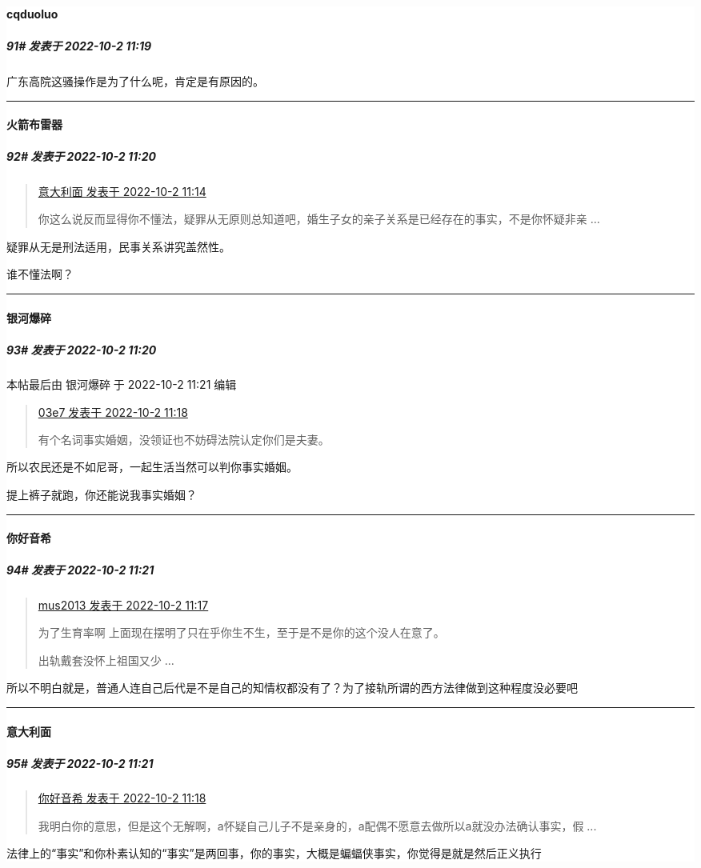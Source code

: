 ####  cqduoluo  
##### 91#       发表于 2022-10-2 11:19

广东高院这骚操作是为了什么呢，肯定是有原因的。

*****

####  火箭布雷器  
##### 92#       发表于 2022-10-2 11:20

<blockquote><a href="httphttps://bbs.saraba1st.com/2b/forum.php?mod=redirect&amp;goto=findpost&amp;pid=57728339&amp;ptid=2097687" target="_blank">意大利面 发表于 2022-10-2 11:14</a>

你这么说反而显得你不懂法，疑罪从无原则总知道吧，婚生子女的亲子关系是已经存在的事实，不是你怀疑非亲 ...</blockquote>
疑罪从无是刑法适用，民事关系讲究盖然性。

谁不懂法啊？

*****

####  银河爆碎  
##### 93#       发表于 2022-10-2 11:20

 本帖最后由 银河爆碎 于 2022-10-2 11:21 编辑 
<blockquote><a href="httphttps://bbs.saraba1st.com/2b/forum.php?mod=redirect&amp;goto=findpost&amp;pid=57728383&amp;ptid=2097687" target="_blank">03e7 发表于 2022-10-2 11:18</a>

有个名词事实婚姻，没领证也不妨碍法院认定你们是夫妻。</blockquote>
所以农民还是不如尼哥，一起生活当然可以判你事实婚姻。

提上裤子就跑，你还能说我事实婚姻？

*****

####  你好音希  
##### 94#       发表于 2022-10-2 11:21

<blockquote><a href="httphttps://bbs.saraba1st.com/2b/forum.php?mod=redirect&amp;goto=findpost&amp;pid=57728362&amp;ptid=2097687" target="_blank">mus2013 发表于 2022-10-2 11:17</a>

为了生育率啊 上面现在摆明了只在乎你生不生，至于是不是你的这个没人在意了。

出轨戴套没怀上祖国又少 ...</blockquote>
所以不明白就是，普通人连自己后代是不是自己的知情权都没有了？为了接轨所谓的西方法律做到这种程度没必要吧

*****

####  意大利面  
##### 95#       发表于 2022-10-2 11:21

<blockquote><a href="httphttps://bbs.saraba1st.com/2b/forum.php?mod=redirect&amp;goto=findpost&amp;pid=57728382&amp;ptid=2097687" target="_blank">你好音希 发表于 2022-10-2 11:18</a>

我明白你的意思，但是这个无解啊，a怀疑自己儿子不是亲身的，a配偶不愿意去做所以a就没办法确认事实，假 ...</blockquote>
法律上的“事实”和你朴素认知的“事实”是两回事，你的事实，大概是蝙蝠侠事实，你觉得是就是然后正义执行
